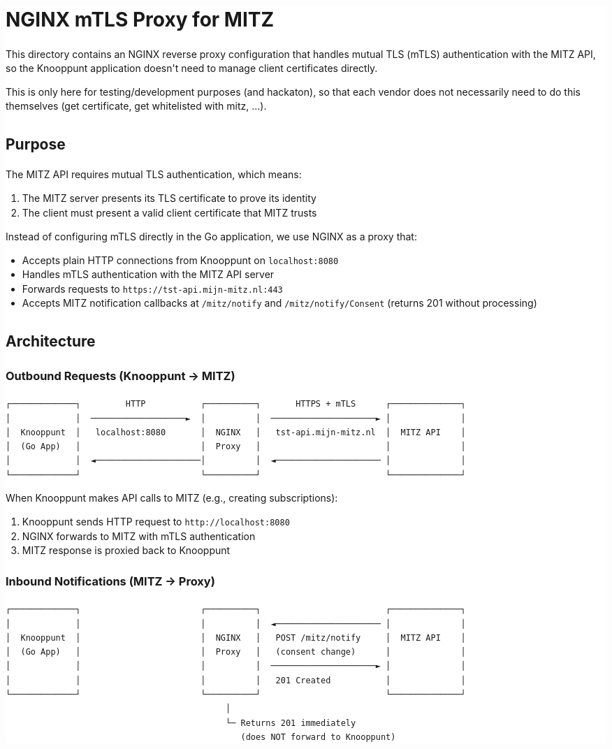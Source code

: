 # NGINX mTLS Proxy for MITZ

This directory contains an NGINX reverse proxy configuration that handles mutual TLS (mTLS) authentication with the MITZ API, so the Knooppunt application doesn't need to manage client certificates directly.

This is only here for testing/development purposes (and hackaton), so that each vendor does not necessarily need to do this themselves (get certificate, get whitelisted with mitz, ...).

## Purpose

The MITZ API requires mutual TLS authentication, which means:
1. The MITZ server presents its TLS certificate to prove its identity
2. The client must present a valid client certificate that MITZ trusts

Instead of configuring mTLS directly in the Go application, we use NGINX as a proxy that:
- Accepts plain HTTP connections from Knooppunt on `localhost:8080`
- Handles mTLS authentication with the MITZ API server
- Forwards requests to `https://tst-api.mijn-mitz.nl:443`
- Accepts MITZ notification callbacks at `/mitz/notify` and `/mitz/notify/Consent` (returns 201 without processing)

## Architecture

### Outbound Requests (Knooppunt → MITZ)

```
┌─────────────┐         HTTP           ┌──────────┐       HTTPS + mTLS      ┌──────────────┐
│             │  ───────────────────►  │          │  ─────────────────────► │              │
│  Knooppunt  │   localhost:8080       │  NGINX   │   tst-api.mijn-mitz.nl  │  MITZ API    │
│  (Go App)   │                        │  Proxy   │                         │              │
│             │  ◄─────────────────────│          │  ◄───────────────────── │              │
└─────────────┘                        └──────────┘                         └──────────────┘
```

When Knooppunt makes API calls to MITZ (e.g., creating subscriptions):
1. Knooppunt sends HTTP request to `http://localhost:8080`
2. NGINX forwards to MITZ with mTLS authentication
3. MITZ response is proxied back to Knooppunt

### Inbound Notifications (MITZ → Proxy)

```
┌─────────────┐                        ┌──────────┐                         ┌──────────────┐
│             │                        │          │  ◄───────────────────── │              │
│  Knooppunt  │                        │  NGINX   │   POST /mitz/notify     │  MITZ API    │
│  (Go App)   │                        │  Proxy   │   (consent change)      │              │
│             │                        │          │  ─────────────────────► │              │
│             │                        │          │   201 Created           │              │
└─────────────┘                        └──────────┘                         └──────────────┘
                                            │
                                            └─ Returns 201 immediately
                                               (does NOT forward to Knooppunt)
```

